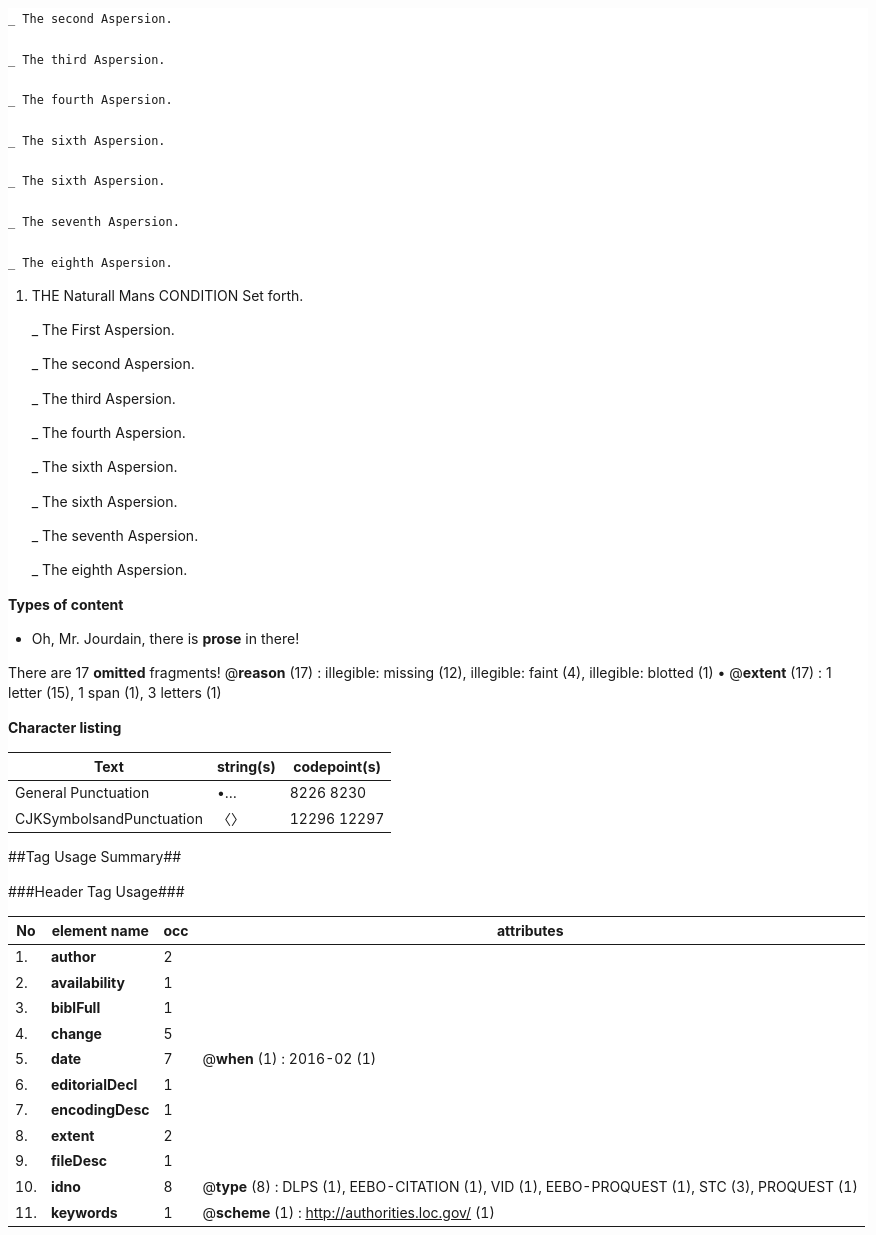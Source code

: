     _ The second Aspersion.

    _ The third Aspersion.

    _ The fourth Aspersion.

    _ The sixth Aspersion.

    _ The sixth Aspersion.

    _ The seventh Aspersion.

    _ The eighth Aspersion.

1. THE Naturall Mans CONDITION Set forth.

    _ The First Aspersion.

    _ The second Aspersion.

    _ The third Aspersion.

    _ The fourth Aspersion.

    _ The sixth Aspersion.

    _ The sixth Aspersion.

    _ The seventh Aspersion.

    _ The eighth Aspersion.

**Types of content**

  * Oh, Mr. Jourdain, there is **prose** in there!

There are 17 **omitted** fragments! 
 @__reason__ (17) : illegible: missing (12), illegible: faint (4), illegible: blotted (1)  •  @__extent__ (17) : 1 letter (15), 1 span (1), 3 letters (1)

**Character listing**


|Text|string(s)|codepoint(s)|
|---|---|---|
|General Punctuation|•…|8226 8230|
|CJKSymbolsandPunctuation|〈〉|12296 12297|

##Tag Usage Summary##

###Header Tag Usage###

|No|element name|occ|attributes|
|---|---|---|---|
|1.|__author__|2||
|2.|__availability__|1||
|3.|__biblFull__|1||
|4.|__change__|5||
|5.|__date__|7| @__when__ (1) : 2016-02 (1)|
|6.|__editorialDecl__|1||
|7.|__encodingDesc__|1||
|8.|__extent__|2||
|9.|__fileDesc__|1||
|10.|__idno__|8| @__type__ (8) : DLPS (1), EEBO-CITATION (1), VID (1), EEBO-PROQUEST (1), STC (3), PROQUEST (1)|
|11.|__keywords__|1| @__scheme__ (1) : http://authorities.loc.gov/ (1)|